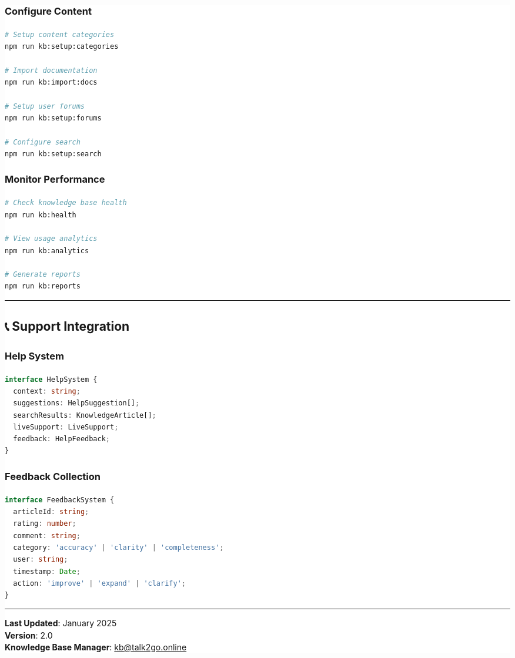 ### **Configure Content**

```bash
# Setup content categories
npm run kb:setup:categories

# Import documentation
npm run kb:import:docs

# Setup user forums
npm run kb:setup:forums

# Configure search
npm run kb:setup:search
```

### **Monitor Performance**

```bash
# Check knowledge base health
npm run kb:health

# View usage analytics
npm run kb:analytics

# Generate reports
npm run kb:reports
```

---

## 📞 Support Integration

### **Help System**

```typescript
interface HelpSystem {
  context: string;
  suggestions: HelpSuggestion[];
  searchResults: KnowledgeArticle[];
  liveSupport: LiveSupport;
  feedback: HelpFeedback;
}
```

### **Feedback Collection**

```typescript
interface FeedbackSystem {
  articleId: string;
  rating: number;
  comment: string;
  category: 'accuracy' | 'clarity' | 'completeness';
  user: string;
  timestamp: Date;
  action: 'improve' | 'expand' | 'clarify';
}
```

---

**Last Updated**: January 2025  
**Version**: 2.0  
**Knowledge Base Manager**: kb@talk2go.online

